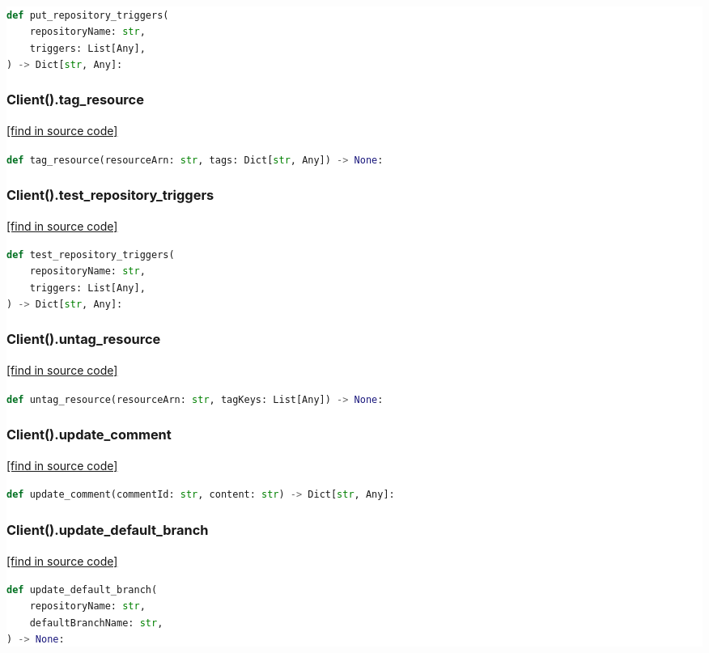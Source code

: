 ```python
def put_repository_triggers(
    repositoryName: str,
    triggers: List[Any],
) -> Dict[str, Any]:
```

### Client().tag_resource

[[find in source code]](https://github.com/vemel/mypy_boto3/blob/master/mypy_boto3_output/mypy_boto3/codecommit/client.py#L450)

```python
def tag_resource(resourceArn: str, tags: Dict[str, Any]) -> None:
```

### Client().test_repository_triggers

[[find in source code]](https://github.com/vemel/mypy_boto3/blob/master/mypy_boto3_output/mypy_boto3/codecommit/client.py#L454)

```python
def test_repository_triggers(
    repositoryName: str,
    triggers: List[Any],
) -> Dict[str, Any]:
```

### Client().untag_resource

[[find in source code]](https://github.com/vemel/mypy_boto3/blob/master/mypy_boto3_output/mypy_boto3/codecommit/client.py#L460)

```python
def untag_resource(resourceArn: str, tagKeys: List[Any]) -> None:
```

### Client().update_comment

[[find in source code]](https://github.com/vemel/mypy_boto3/blob/master/mypy_boto3_output/mypy_boto3/codecommit/client.py#L464)

```python
def update_comment(commentId: str, content: str) -> Dict[str, Any]:
```

### Client().update_default_branch

[[find in source code]](https://github.com/vemel/mypy_boto3/blob/master/mypy_boto3_output/mypy_boto3/codecommit/client.py#L468)

```python
def update_default_branch(
    repositoryName: str,
    defaultBranchName: str,
) -> None:
```
